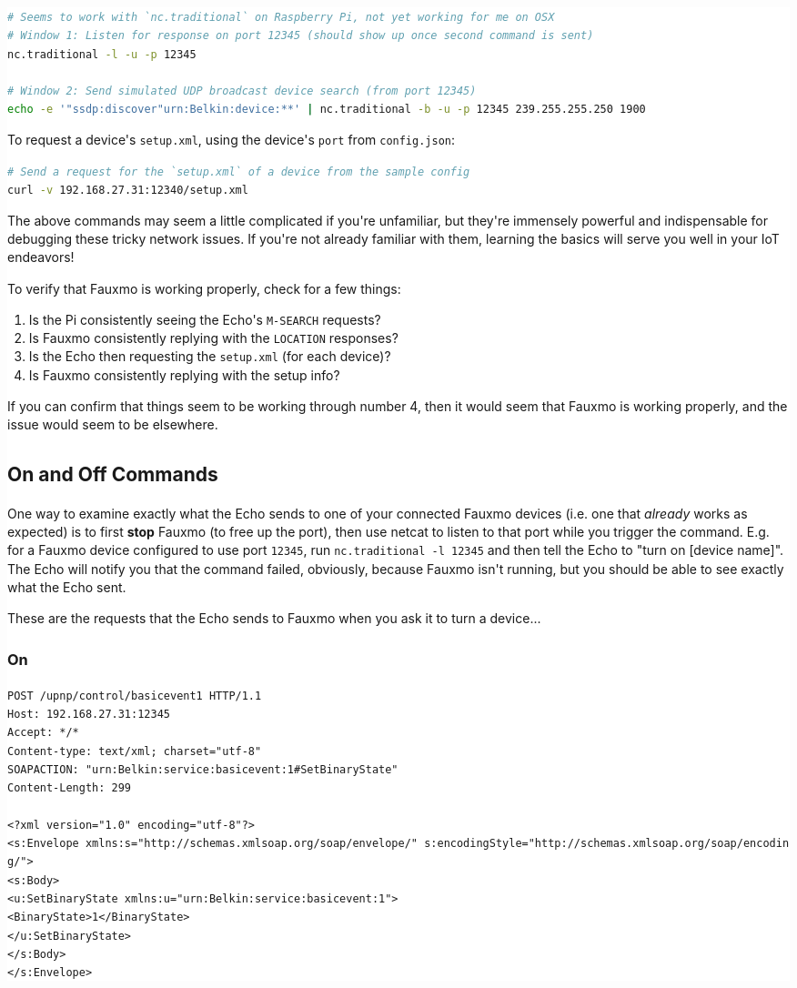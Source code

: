 ```bash
# Seems to work with `nc.traditional` on Raspberry Pi, not yet working for me on OSX
# Window 1: Listen for response on port 12345 (should show up once second command is sent)
nc.traditional -l -u -p 12345

# Window 2: Send simulated UDP broadcast device search (from port 12345)
echo -e '"ssdp:discover"urn:Belkin:device:**' | nc.traditional -b -u -p 12345 239.255.255.250 1900
```

To request a device's `setup.xml`, using the device's `port` from `config.json`:

```bash
# Send a request for the `setup.xml` of a device from the sample config
curl -v 192.168.27.31:12340/setup.xml
```

The above commands may seem a little complicated if you're unfamiliar, but
they're immensely powerful and indispensable for debugging these tricky network
issues.  If you're not already familiar with them, learning the basics will
serve you well in your IoT endeavors!

To verify that Fauxmo is working properly, check for a few things:

1. Is the Pi consistently seeing the Echo's `M-SEARCH` requests?
2. Is Fauxmo consistently replying with the `LOCATION` responses?
3. Is the Echo then requesting the `setup.xml` (for each device)?
4. Is Fauxmo consistently replying with the setup info?

If you can confirm that things seem to be working through number 4, then it
would seem that Fauxmo is working properly, and the issue would seem to be
elsewhere.

## On and Off Commands

One way to examine exactly what the Echo sends to one of your connected Fauxmo
devices (i.e. one that *already* works as expected) is to first **stop** Fauxmo
(to free up the port), then use netcat to listen to that port while you trigger
the command. E.g. for a Fauxmo device configured to use port `12345`, run
`nc.traditional -l 12345` and then tell the Echo to "turn on [device name]".
The Echo will notify you that the command failed, obviously, because Fauxmo
isn't running, but you should be able to see exactly what the Echo sent.

These are the requests that the Echo sends to Fauxmo when you ask it to turn a
device...

### On

```
POST /upnp/control/basicevent1 HTTP/1.1
Host: 192.168.27.31:12345
Accept: */*
Content-type: text/xml; charset="utf-8"
SOAPACTION: "urn:Belkin:service:basicevent:1#SetBinaryState"
Content-Length: 299

<?xml version="1.0" encoding="utf-8"?>
<s:Envelope xmlns:s="http://schemas.xmlsoap.org/soap/envelope/" s:encodingStyle="http://schemas.xmlsoap.org/soap/encoding/">
<s:Body>
<u:SetBinaryState xmlns:u="urn:Belkin:service:basicevent:1">
<BinaryState>1</BinaryState>
</u:SetBinaryState>
</s:Body>
</s:Envelope>
```

